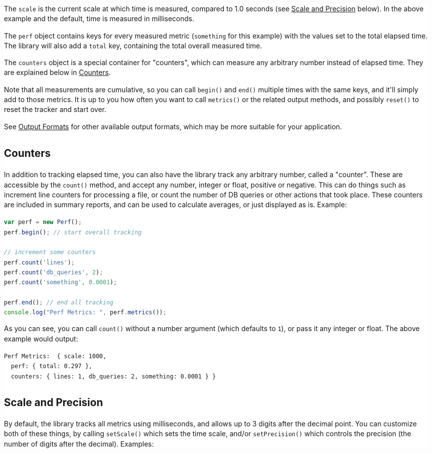 The `scale` is the current scale at which time is measured, compared to 1.0 seconds (see [Scale and Precision](#scale-and-precision) below).  In the above example and the default, time is measured in milliseconds.

The `perf` object contains keys for every measured metric (`something` for this example) with the values set to the total elapsed time.  The library will also add a `total` key, containing the total overall measured time.

The `counters` object is a special container for "counters", which can measure any arbitrary number instead of elapsed time.  They are explained below in [Counters](#counters).

Note that all measurements are cumulative, so you can call `begin()` and `end()` multiple times with the same keys, and it'll simply add to those metrics.  It is up to you how often you want to call `metrics()` or the related output methods, and possibly `reset()` to reset the tracker and start over.

See [Output Formats](#output-formats) for other available output formats, which may be more suitable for your application.

## Counters

In addition to tracking elapsed time, you can also have the library track any arbitrary number, called a "counter".  These are accessible by the `count()` method, and accept any number, integer or float, positive or negative.  This can do things such as increment line counters for processing a file, or count the number of DB queries or other actions that took place.  These counters are included in summary reports, and can be used to calculate averages, or just displayed as is.  Example:

```typescript
var perf = new Perf();
perf.begin(); // start overall tracking

// increment some counters
perf.count('lines');
perf.count('db_queries', 2);
perf.count('something', 0.0001);

perf.end(); // end all tracking
console.log("Perf Metrics: ", perf.metrics());
```

As you can see, you can call `count()` without a number argument (which defaults to `1`), or pass it any integer or float.  The above example would output:

```
Perf Metrics:  { scale: 1000,
  perf: { total: 0.297 },
  counters: { lines: 1, db_queries: 2, something: 0.0001 } }
```

## Scale and Precision

By default, the library tracks all metrics using milliseconds, and allows up to 3 digits after the decimal point.  You can customize both of these things, by calling `setScale()` which sets the time scale, and/or `setPrecision()` which controls the precision (the number of digits after the decimal).  Examples:
